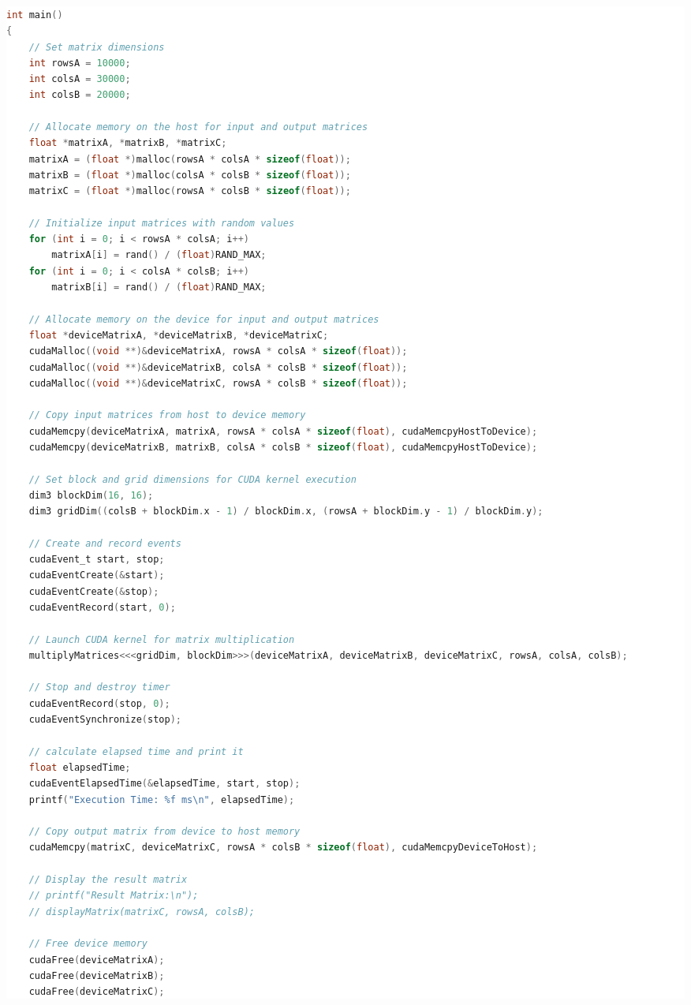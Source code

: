 ```c
int main()
{
    // Set matrix dimensions
    int rowsA = 10000;
    int colsA = 30000;
    int colsB = 20000;

    // Allocate memory on the host for input and output matrices
    float *matrixA, *matrixB, *matrixC;
    matrixA = (float *)malloc(rowsA * colsA * sizeof(float));
    matrixB = (float *)malloc(colsA * colsB * sizeof(float));
    matrixC = (float *)malloc(rowsA * colsB * sizeof(float));

    // Initialize input matrices with random values
    for (int i = 0; i < rowsA * colsA; i++)
        matrixA[i] = rand() / (float)RAND_MAX;
    for (int i = 0; i < colsA * colsB; i++)
        matrixB[i] = rand() / (float)RAND_MAX;

    // Allocate memory on the device for input and output matrices
    float *deviceMatrixA, *deviceMatrixB, *deviceMatrixC;
    cudaMalloc((void **)&deviceMatrixA, rowsA * colsA * sizeof(float));
    cudaMalloc((void **)&deviceMatrixB, colsA * colsB * sizeof(float));
    cudaMalloc((void **)&deviceMatrixC, rowsA * colsB * sizeof(float));

    // Copy input matrices from host to device memory
    cudaMemcpy(deviceMatrixA, matrixA, rowsA * colsA * sizeof(float), cudaMemcpyHostToDevice);
    cudaMemcpy(deviceMatrixB, matrixB, colsA * colsB * sizeof(float), cudaMemcpyHostToDevice);

    // Set block and grid dimensions for CUDA kernel execution
    dim3 blockDim(16, 16);
    dim3 gridDim((colsB + blockDim.x - 1) / blockDim.x, (rowsA + blockDim.y - 1) / blockDim.y);

    // Create and record events
    cudaEvent_t start, stop;
    cudaEventCreate(&start);
    cudaEventCreate(&stop);
    cudaEventRecord(start, 0);

    // Launch CUDA kernel for matrix multiplication
    multiplyMatrices<<<gridDim, blockDim>>>(deviceMatrixA, deviceMatrixB, deviceMatrixC, rowsA, colsA, colsB);

    // Stop and destroy timer
    cudaEventRecord(stop, 0);
    cudaEventSynchronize(stop);

    // calculate elapsed time and print it
    float elapsedTime;
    cudaEventElapsedTime(&elapsedTime, start, stop);
    printf("Execution Time: %f ms\n", elapsedTime);

    // Copy output matrix from device to host memory
    cudaMemcpy(matrixC, deviceMatrixC, rowsA * colsB * sizeof(float), cudaMemcpyDeviceToHost);

    // Display the result matrix
    // printf("Result Matrix:\n");
    // displayMatrix(matrixC, rowsA, colsB);

    // Free device memory
    cudaFree(deviceMatrixA);
    cudaFree(deviceMatrixB);
    cudaFree(deviceMatrixC);
```